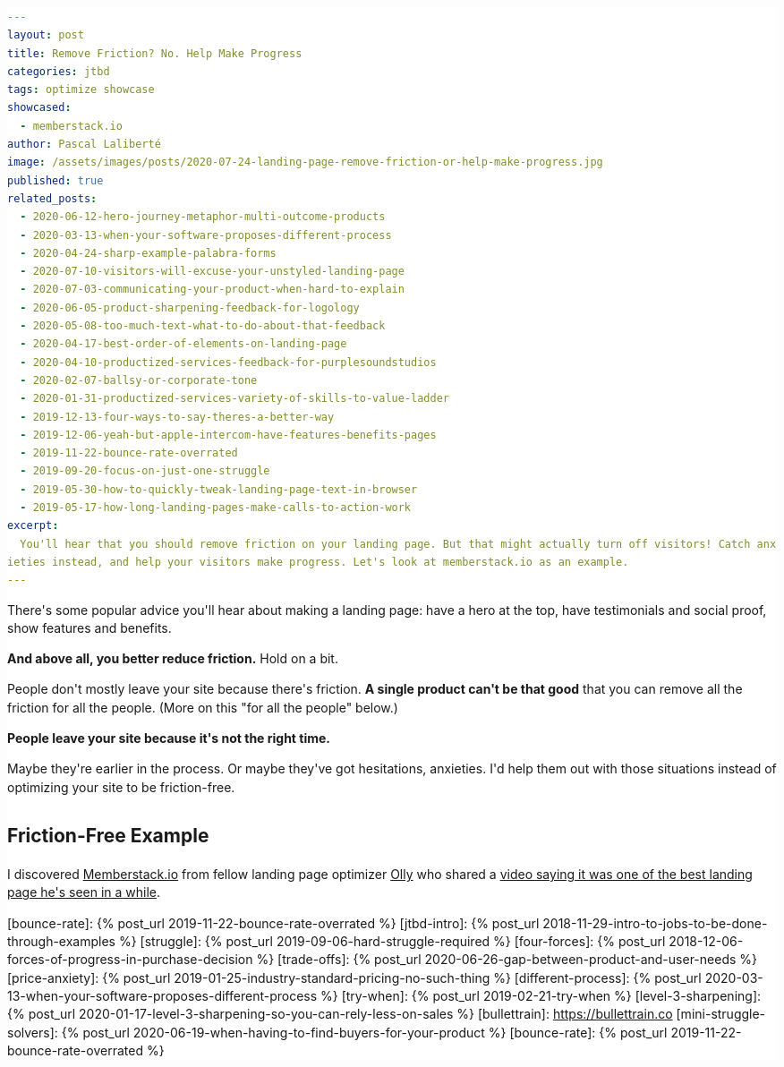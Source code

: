 ```yaml
---
layout: post
title: Remove Friction? No. Help Make Progress
categories: jtbd
tags: optimize showcase
showcased:
  - memberstack.io
author: Pascal Laliberté
image: /assets/images/posts/2020-07-24-landing-page-remove-friction-or-help-make-progress.jpg
published: true
related_posts:
  - 2020-06-12-hero-journey-metaphor-multi-outcome-products
  - 2020-03-13-when-your-software-proposes-different-process
  - 2020-04-24-sharp-example-palabra-forms
  - 2020-07-10-visitors-will-excuse-your-unstyled-landing-page
  - 2020-07-03-communicating-your-product-when-hard-to-explain
  - 2020-06-05-product-sharpening-feedback-for-logology
  - 2020-05-08-too-much-text-what-to-do-about-that-feedback
  - 2020-04-17-best-order-of-elements-on-landing-page
  - 2020-04-10-productized-services-feedback-for-purplesoundstudios
  - 2020-02-07-ballsy-or-corporate-tone
  - 2020-01-31-productized-services-variety-of-skills-to-value-ladder
  - 2019-12-13-four-ways-to-say-theres-a-better-way
  - 2019-12-06-yeah-but-apple-intercom-have-features-benefits-pages
  - 2019-11-22-bounce-rate-overrated
  - 2019-09-20-focus-on-just-one-struggle
  - 2019-05-30-how-to-quickly-tweak-landing-page-text-in-browser
  - 2019-05-17-how-long-landing-pages-make-calls-to-action-work
excerpt:
  You'll hear that you should remove friction on your landing page. But that might actually turn off visitors! Catch anxieties instead, and help your visitors make progress. Let's look at memberstack.io as an example.
---
```


There's some popular advice you'll hear about making a landing page: have a hero at the top, have testimonials and social proof, show features and benefits.

**And above all, you better reduce friction.** Hold on a bit.

People don't mostly leave your site because there's friction. **A single product can't be that good** that you can remove all the friction for all the people. (More on this "for all the people" below.)

**People leave your site because it's not the right time.**

Maybe they're earlier in the process. Or maybe they've got hesitations, anxieties. I'd help them out with those situations instead of optimizing your site to be friction-free.

## Friction-Free Example

I discovered [Memberstack.io][memberstack] from fellow landing page optimizer [Olly][olly] who shared a [video saying it was one of the best landing page he's seen in a while][olly-feedback].


[olly]: https://www.roastmylandingpage.com 
[olly-feedback]: https://www.youtube.com/watch?v=RI83DBlwBaw
[memberstack]: https://www.memberstack.io
[bounce-rate]: {% post_url 2019-11-22-bounce-rate-overrated %}
[jtbd-intro]: {% post_url 2018-11-29-intro-to-jobs-to-be-done-through-examples %}
[struggle]: {% post_url 2019-09-06-hard-struggle-required %} 
[four-forces]: {% post_url 2018-12-06-forces-of-progress-in-purchase-decision %}
[trade-offs]: {% post_url 2020-06-26-gap-between-product-and-user-needs %}
[price-anxiety]: {% post_url 2019-01-25-industry-standard-pricing-no-such-thing %}
[different-process]: {% post_url 2020-03-13-when-your-software-proposes-different-process %}
[try-when]: {% post_url 2019-02-21-try-when %}
[level-3-sharpening]: {% post_url 2020-01-17-level-3-sharpening-so-you-can-rely-less-on-sales %}
[bullettrain]: https://bullettrain.co
[mini-struggle-solvers]: {% post_url 2020-06-19-when-having-to-find-buyers-for-your-product %}
[bounce-rate]: {% post_url 2019-11-22-bounce-rate-overrated %}